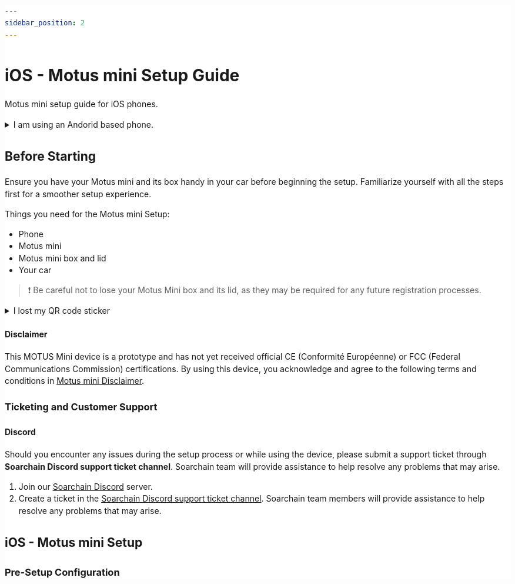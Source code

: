 ```yaml
---
sidebar_position: 2
---
```


# iOS - Motus mini Setup Guide

Motus mini setup guide for iOS phones.

<details><summary>I am using an Andorid based phone.</summary></details>


## Before Starting
Ensure you have your Motus mini and its box handy in your car before beginning the setup. Familiarize yourself with all the steps first for a smoother setup experience.

Things you need for the Motus mini Setup:

- Phone
- Motus mini 
- Motus mini box and lid
- Your car

> ❗ Be careful not to lose your Motus Mini box and its lid, as they may be required for any future registration processes.

<details><summary>I lost my QR code sticker</summary></details>


#### Disclaimer 

This MOTUS Mini device is a prototype and has not yet received official CE (Conformité Européenne) or FCC (Federal Communications Commission) certifications. By using this device, you acknowledge and agree to the following terms and conditions in ​[Motus mini Disclaimer](https://www.soarchain.com/motus-mini-disclaimer).

### Ticketing and Customer Support

#### Discord

Should you encounter any issues during the setup process or while using the device, please submit a support ticket through ​**Soarchain Discord support ticket channel**. Soarchain team will provide assistance to help resolve any problems that may arise.

1. Join our [Soarchain Discord](https://discord.gg/r43PyGyCst) server. 
2. Create a ticket in the [Soarchain Discord support ticket channel](https://discord.gg/dsbnhMVV78). Soarchain team members will provide assistance to help resolve any problems that may arise.

## iOS - Motus mini Setup

### Pre-Setup Configuration
